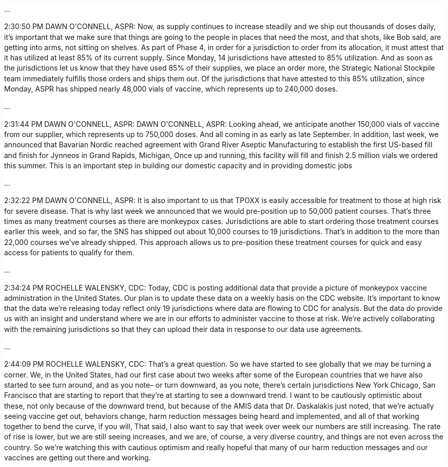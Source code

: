 ...

2:30:50 PM DAWN O'CONNELL, ASPR: Now, as supply continues to increase steadily and we ship out thousands of doses daily, it’s important that we make sure that things are going to the people in places that need the most, and that shots, like Bob said, are getting into arms, not sitting on shelves.
As part of Phase 4, in order for a jurisdiction to order from its allocation, it must attest that it has utilized at least 85% of its current supply.
Since Monday, 14 jurisdictions have attested to 85% utilization. And as soon as the jurisdictions let us know that they have used 85% of their supplies, we place an order more, the Strategic National Stockpile team immediately fulfills those orders and ships them out.
Of the jurisdictions that have attested to this 85% utilization, since Monday, ASPR has shipped nearly 48,000 vials of vaccine, which represents up to 240,000 doses.

...

2:31:44 PM DAWN O'CONNELL, ASPR: DAWN O'CONNELL, ASPR: Looking ahead, we anticipate another 150,000 vials of vaccine from our supplier, which represents up to 750,000 doses. And all coming in as early as late September.
In addition, last week, we announced that Bavarian Nordic reached agreement with Grand River Aseptic Manufacturing to establish the first US-based fill and finish for Jynneos in Grand Rapids, Michigan,
Once up and running, this facility will fill and finish 2.5 million vials we ordered this summer. This is an important step in building our domestic capacity and in providing domestic jobs

...

2:32:22 PM DAWN O'CONNELL, ASPR: It is also important to us that TPOXX is easily accessible for treatment to those at high risk for severe disease.
That is why last week we announced that we would pre-position up to 50,000 patient courses. That’s three times as many treatment courses as there are monkeypox cases.
Jurisdictions are able to start ordering those treatment courses earlier this week, and so far, the SNS has shipped out about 10,000 courses to 19 jurisdictions. That’s in addition to the more than 22,000 courses we’ve already shipped.
This approach allows us to pre-position these treatment courses for quick and easy access for patients to qualify for them.

...

2:34:24 PM ROCHELLE WALENSKY, CDC: Today, CDC is posting additional data that provide a picture of monkeypox vaccine administration in the United States.
Our plan is to update these data on a weekly basis on the CDC website.
It’s important to know that the data we’re releasing today reflect only 19 jurisdictions where data are flowing to CDC for analysis. But the data do provide us with an insight and understand where we are in our efforts to administer vaccine to those at risk.
We’re actively collaborating with the remaining jurisdictions so that they can upload their data in response to our data use agreements.

...

2:44:09 PM ROCHELLE WALENSKY, CDC: That’s a great question.
So we have started to see globally that we may be turning a corner. We, in the United States, had our first case about two weeks after some of the European countries that we have also started to see turn around, and as you note– or turn downward, as you note, there’s certain jurisdictions New York Chicago, San Francisco that are starting to report that they’re at starting to see a downward trend.
I want to be cautiously optimistic about these, not only because of the downward trend, but because of the AMIS data that Dr. Daskalakis just noted, that we’re actually seeing vaccine get out, behaviors change, harm reduction messages being heard and implemented, and all of that working together to bend the curve, if you will,
That said, I also want to say that week over week our numbers are still increasing. The rate of rise is lower, but we are still seeing increases, and we are, of course, a very diverse country, and things are not even across the country.
So we’re watching this with cautious optimism and really hopeful that many of our harm reduction messages and our vaccines are getting out there and working.
